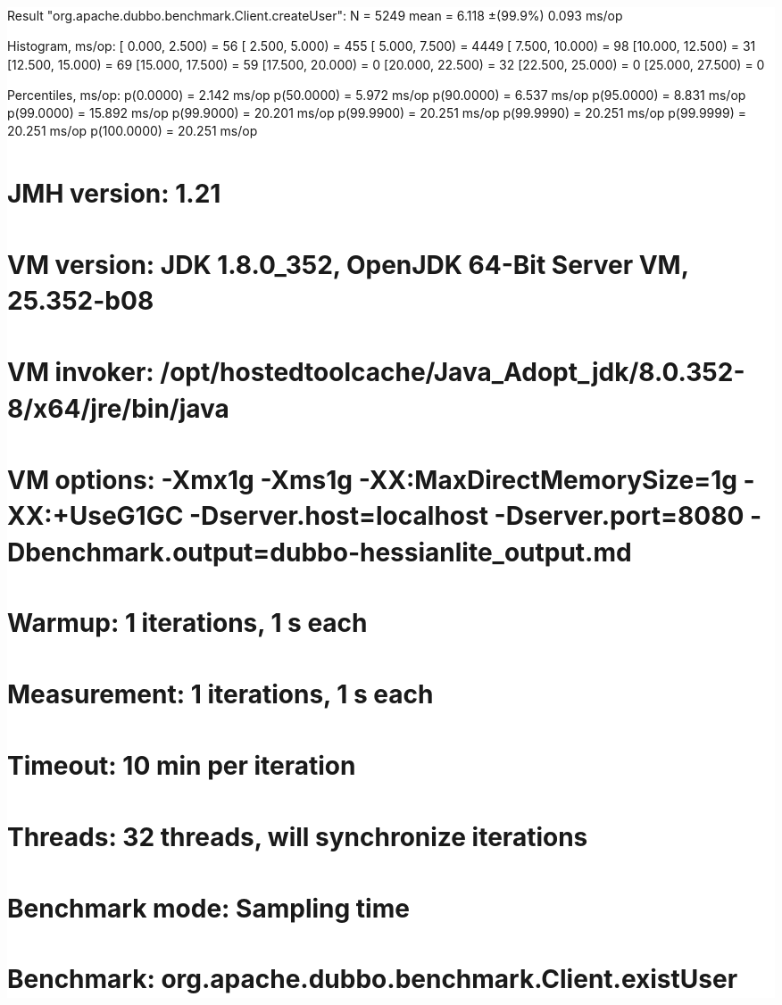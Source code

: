 

Result "org.apache.dubbo.benchmark.Client.createUser":
  N = 5249
  mean =      6.118 ±(99.9%) 0.093 ms/op

  Histogram, ms/op:
    [ 0.000,  2.500) = 56 
    [ 2.500,  5.000) = 455 
    [ 5.000,  7.500) = 4449 
    [ 7.500, 10.000) = 98 
    [10.000, 12.500) = 31 
    [12.500, 15.000) = 69 
    [15.000, 17.500) = 59 
    [17.500, 20.000) = 0 
    [20.000, 22.500) = 32 
    [22.500, 25.000) = 0 
    [25.000, 27.500) = 0 

  Percentiles, ms/op:
      p(0.0000) =      2.142 ms/op
     p(50.0000) =      5.972 ms/op
     p(90.0000) =      6.537 ms/op
     p(95.0000) =      8.831 ms/op
     p(99.0000) =     15.892 ms/op
     p(99.9000) =     20.201 ms/op
     p(99.9900) =     20.251 ms/op
     p(99.9990) =     20.251 ms/op
     p(99.9999) =     20.251 ms/op
    p(100.0000) =     20.251 ms/op


# JMH version: 1.21
# VM version: JDK 1.8.0_352, OpenJDK 64-Bit Server VM, 25.352-b08
# VM invoker: /opt/hostedtoolcache/Java_Adopt_jdk/8.0.352-8/x64/jre/bin/java
# VM options: -Xmx1g -Xms1g -XX:MaxDirectMemorySize=1g -XX:+UseG1GC -Dserver.host=localhost -Dserver.port=8080 -Dbenchmark.output=dubbo-hessianlite_output.md
# Warmup: 1 iterations, 1 s each
# Measurement: 1 iterations, 1 s each
# Timeout: 10 min per iteration
# Threads: 32 threads, will synchronize iterations
# Benchmark mode: Sampling time
# Benchmark: org.apache.dubbo.benchmark.Client.existUser
